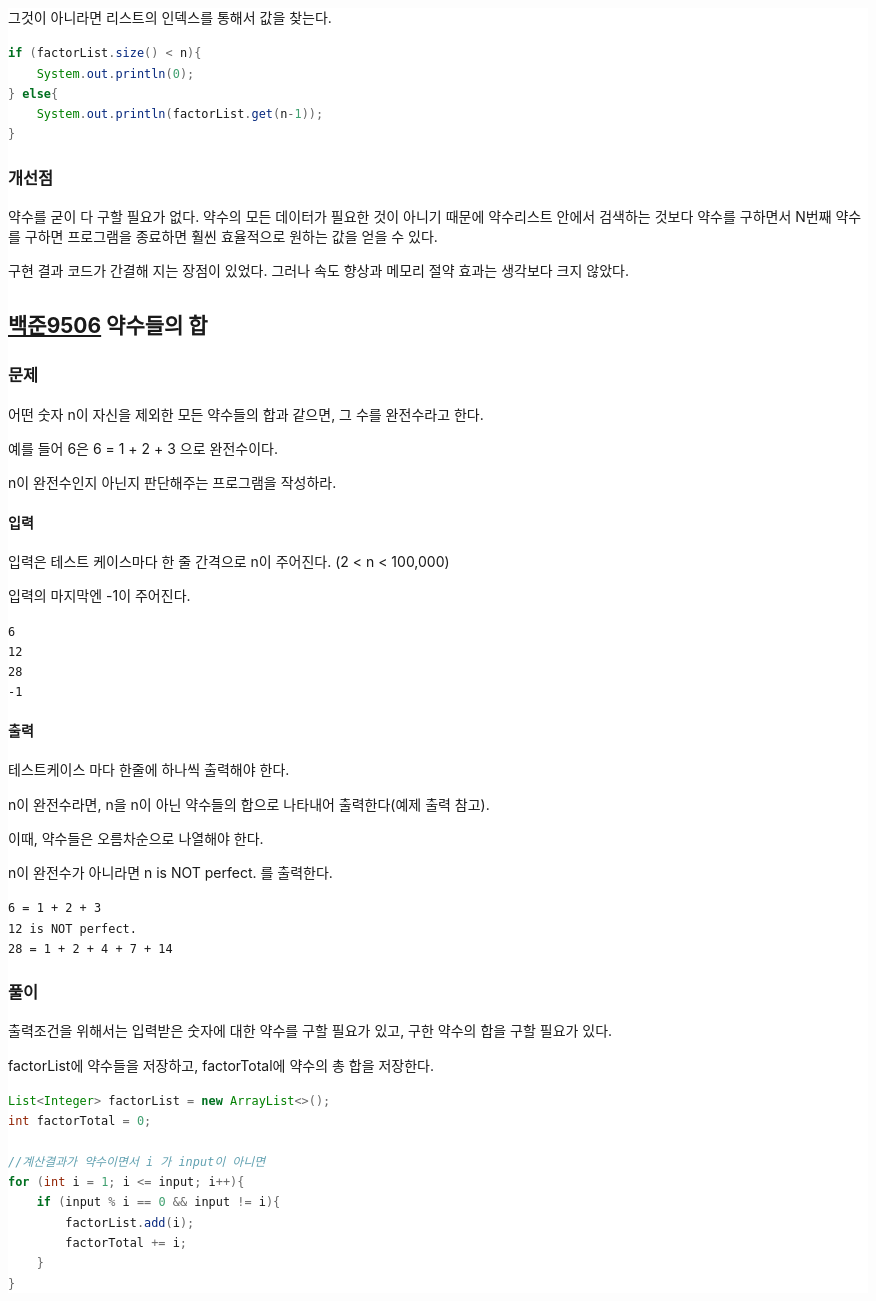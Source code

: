 그것이 아니라면 리스트의 인덱스를 통해서 값을 찾는다.
```java
if (factorList.size() < n){
    System.out.println(0);
} else{
    System.out.println(factorList.get(n-1));
}
```

### 개선점
약수를 굳이 다 구할 필요가 없다. 약수의 모든 데이터가 필요한 것이 아니기 때문에 약수리스트 안에서 검색하는 것보다 약수를 구하면서 N번째 약수를 구하면 프로그램을 종료하면 훨씬 효율적으로 원하는 값을 얻을 수 있다.

구현 결과 코드가 간결해 지는 장점이 있었다. 그러나 속도 향상과 메모리 절약 효과는 생각보다 크지 않았다.

## [백준9506](https://www.acmicpc.net/problem/9506) 약수들의 합
### 문제
어떤 숫자 n이 자신을 제외한 모든 약수들의 합과 같으면, 그 수를 완전수라고 한다.

예를 들어 6은 6 = 1 + 2 + 3 으로 완전수이다.

n이 완전수인지 아닌지 판단해주는 프로그램을 작성하라.
#### 입력
입력은 테스트 케이스마다 한 줄 간격으로 n이 주어진다. (2 < n < 100,000)

입력의 마지막엔 -1이 주어진다.

```text
6
12
28
-1
```

#### 출력
테스트케이스 마다 한줄에 하나씩 출력해야 한다.

n이 완전수라면, n을 n이 아닌 약수들의 합으로 나타내어 출력한다(예제 출력 참고).

이때, 약수들은 오름차순으로 나열해야 한다.

n이 완전수가 아니라면 n is NOT perfect. 를 출력한다.

```text
6 = 1 + 2 + 3
12 is NOT perfect.
28 = 1 + 2 + 4 + 7 + 14
```

### 풀이
출력조건을 위해서는 입력받은 숫자에 대한 약수를 구할 필요가 있고, 구한 약수의 합을 구할 필요가 있다.

factorList에 약수들을 저장하고, factorTotal에 약수의 총 합을 저장한다.

```java
List<Integer> factorList = new ArrayList<>();
int factorTotal = 0;

//계산결과가 약수이면서 i 가 input이 아니면
for (int i = 1; i <= input; i++){
    if (input % i == 0 && input != i){
        factorList.add(i);
        factorTotal += i;
    }
}
```

